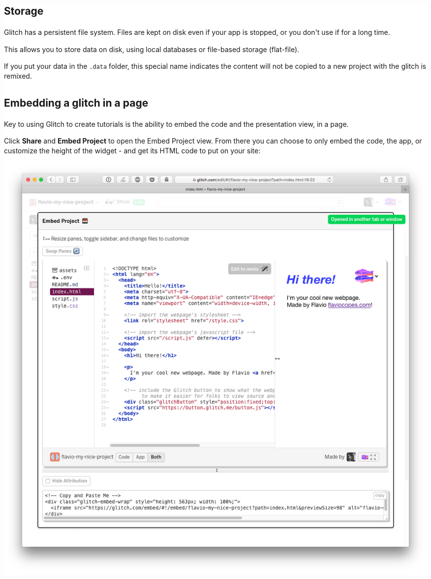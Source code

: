 ## Storage

Glitch has a persistent file system. Files are kept on disk even if your app is stopped, or you don't use if for a long time.

This allows you to store data on disk, using local databases or file-based storage (flat-file).

If you put your data in the `.data` folder, this special name indicates the content will not be copied to a new project with the glitch is remixed.

## Embedding a glitch in a page

Key to using Glitch to create tutorials is the ability to embed the code and the presentation view, in a page.

Click **Share** and **Embed Project** to open the Embed Project view. From there you can choose to only embed the code, the app, or customize the height of the widget - and get its HTML code to put on your site:

![Embed glitch](embed-glitch.png)
